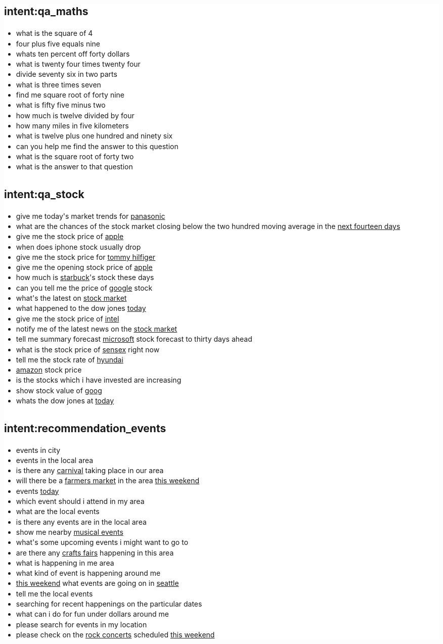## intent:qa_maths
- what is the square of 4
- four plus five equals nine
- whats ten percent off forty dollars
- what is twenty four times twenty four
- divide seventy six in two parts
- what is three times seven
- find me square root of forty nine
- what is fifty five minus two
- how much is twelve divided by four
- how many miles in five kilometers
- what is twelve plus one hundred and ninety six
- can you help me find the answer to this question
- what is the square root of forty two
- what is the answer to that question

## intent:qa_stock
- give me today's market trends for [panasonic](business_name)
- what are the chances of the stock market closing below the two hundred moving average in the [next fourteen days](time)
- give me the stock price of [apple](business_name)
- when does iphone stock usually drop
- give me the stock price for [tommy hilfiger](business_name)
- give me the opening stock price of [apple](business_name)
- how much is [starbuck](business_name)'s stock these days
- can you tell me the price of [google](business_name) stock
- what's the latest on [stock market](news_topic)
- what happened to the dow jones [today](date)
- give me the stock price of [intel](business_name)
- notify me of the latest news on the [stock market](news_topic)
- tell me summary forecast [microsoft](business_name) stock forecast to thirty days ahead
- what is the stock price of [sensex](business_name) right now
- tell me the stock rate of [hyundai](business_name)
- [amazon](business_name) stock price
- is the stocks which i have invested are increasing
- show stock value of [goog](business_name)
- whats the dow jones at [today](date)

## intent:recommendation_events
- events in city
- events in the local area
- is there any [carnival](event_name) taking place in our area
- will there be a [farmers market](business_type) in the area [this weekend](date)
- events [today](date)
- which event should i attend in my area
- what are the local events
- is there any events are in the local area
- show me nearby [musical events](event_name)
- what's some upcoming events i might want to go to
- are there any [crafts fairs](event_name) happening in this area
- what is happening in me area
- what kind of event is happening around me
- [this weekend](date) what events are going on in [seattle](place_name)
- tell me the local events
- searching for recent happenings on the particular dates
- what can i do for fun under dollars around me
- please search for events in my location
- please check on the [rock concerts](event_name) scheduled [this weekend](date)

